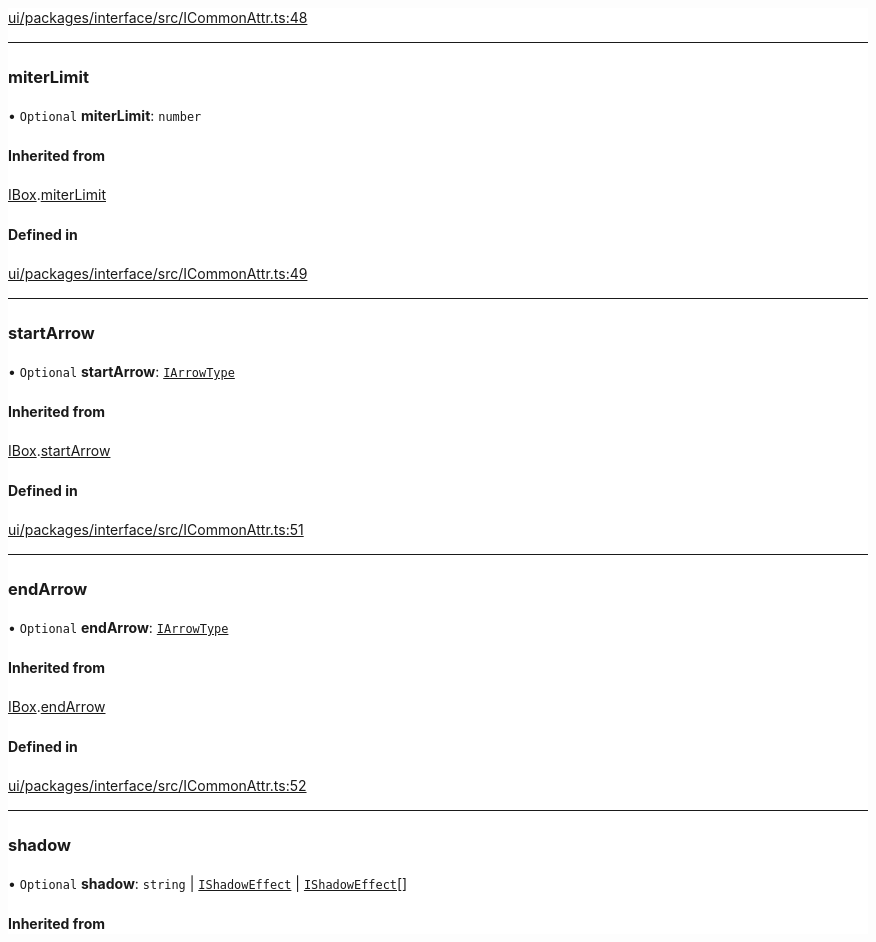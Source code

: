 [ui/packages/interface/src/ICommonAttr.ts:48](https://github.com/leaferjs/leafer-ui/blob/5313537/packages/interface/src/ICommonAttr.ts#L48)

___

### miterLimit

• `Optional` **miterLimit**: `number`

#### Inherited from

[IBox](IBox.md).[miterLimit](IBox.md#miterlimit)

#### Defined in

[ui/packages/interface/src/ICommonAttr.ts:49](https://github.com/leaferjs/leafer-ui/blob/5313537/packages/interface/src/ICommonAttr.ts#L49)

___

### startArrow

• `Optional` **startArrow**: [`IArrowType`](../modules.md#iarrowtype)

#### Inherited from

[IBox](IBox.md).[startArrow](IBox.md#startarrow)

#### Defined in

[ui/packages/interface/src/ICommonAttr.ts:51](https://github.com/leaferjs/leafer-ui/blob/5313537/packages/interface/src/ICommonAttr.ts#L51)

___

### endArrow

• `Optional` **endArrow**: [`IArrowType`](../modules.md#iarrowtype)

#### Inherited from

[IBox](IBox.md).[endArrow](IBox.md#endarrow)

#### Defined in

[ui/packages/interface/src/ICommonAttr.ts:52](https://github.com/leaferjs/leafer-ui/blob/5313537/packages/interface/src/ICommonAttr.ts#L52)

___

### shadow

• `Optional` **shadow**: `string` \| [`IShadowEffect`](IShadowEffect.md) \| [`IShadowEffect`](IShadowEffect.md)[]

#### Inherited from
